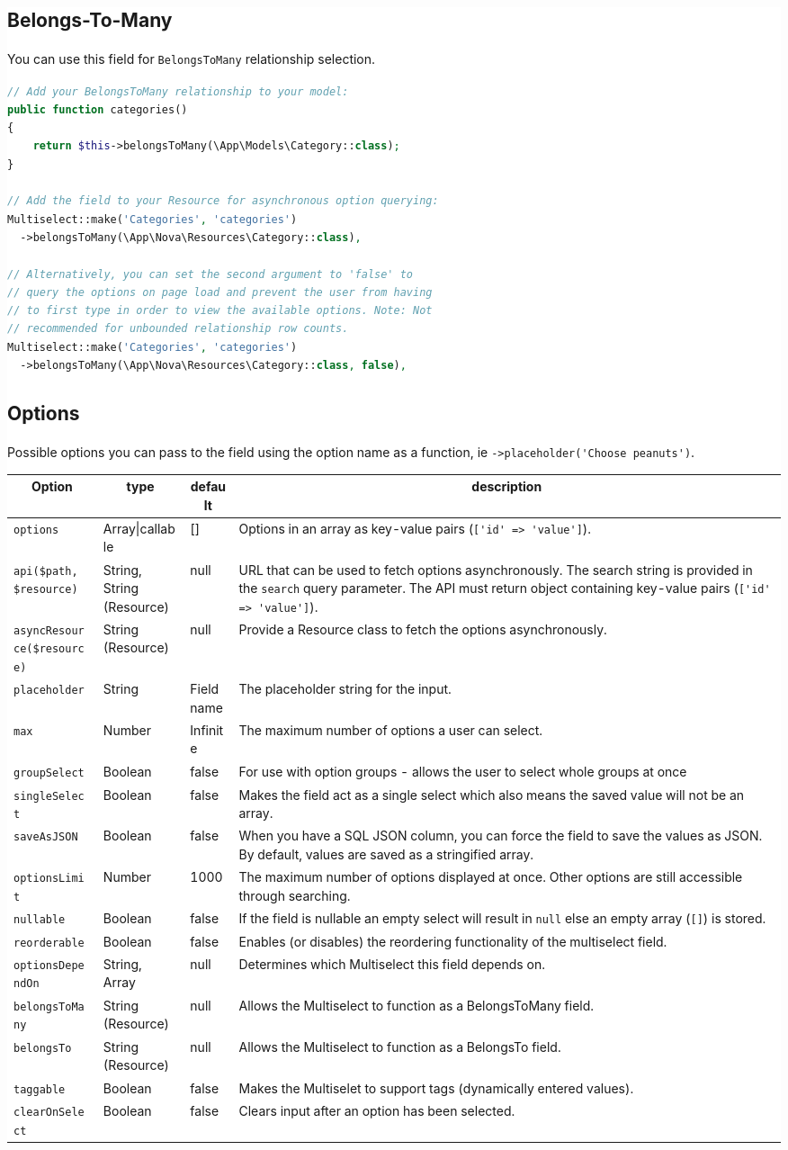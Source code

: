 ## Belongs-To-Many

You can use this field for `BelongsToMany` relationship selection.

```php
// Add your BelongsToMany relationship to your model:
public function categories()
{
    return $this->belongsToMany(\App\Models\Category::class);
}

// Add the field to your Resource for asynchronous option querying:
Multiselect::make('Categories', 'categories')
  ->belongsToMany(\App\Nova\Resources\Category::class),

// Alternatively, you can set the second argument to 'false' to
// query the options on page load and prevent the user from having
// to first type in order to view the available options. Note: Not
// recommended for unbounded relationship row counts.
Multiselect::make('Categories', 'categories')
  ->belongsToMany(\App\Nova\Resources\Category::class, false),
```

## Options

Possible options you can pass to the field using the option name as a function, ie `->placeholder('Choose peanuts')`.

| Option                     | type                      | default         | description                                                                                                                                                                                       |
| -------------------------- | ------------------------- | --------------- | ------------------------------------------------------------------------------------------------------------------------------------------------------------------------------------------------- |
| `options`                  | Array\|callable           | []              | Options in an array as key-value pairs (`['id' => 'value']`).                                                                                                                                     |
| `api($path, $resource)`    | String, String (Resource) | null            | URL that can be used to fetch options asynchronously. The search string is provided in the `search` query parameter. The API must return object containing key-value pairs (`['id' => 'value']`). |
| `asyncResource($resource)` | String (Resource)         | null            | Provide a Resource class to fetch the options asynchronously.                                                                                                                                     |
| `placeholder`              | String                    | Field name      | The placeholder string for the input.                                                                                                                                                             |
| `max`                      | Number                    | Infinite        | The maximum number of options a user can select.                                                                                                                                                  |
| `groupSelect`              | Boolean                   | false           | For use with option groups - allows the user to select whole groups at once                                                                                                                       |
| `singleSelect`             | Boolean                   | false           | Makes the field act as a single select which also means the saved value will not be an array.                                                                                                     |
| `saveAsJSON`               | Boolean                   | false           | When you have a SQL JSON column, you can force the field to save the values as JSON. By default, values are saved as a stringified array.                                                         |
| `optionsLimit`             | Number                    | 1000            | The maximum number of options displayed at once. Other options are still accessible through searching.                                                                                            |
| `nullable`                 | Boolean                   | false           | If the field is nullable an empty select will result in `null` else an empty array (`[]`) is stored.                                                                                              |
| `reorderable`              | Boolean                   | false           | Enables (or disables) the reordering functionality of the multiselect field.                                                                                                                      |
| `optionsDependOn`          | String, Array             | null            | Determines which Multiselect this field depends on.                                                                                                                                               |
| `belongsToMany`            | String (Resource)         | null            | Allows the Multiselect to function as a BelongsToMany field.                                                                                                                                      |
| `belongsTo`                | String (Resource)         | null            | Allows the Multiselect to function as a BelongsTo field.                                                                                                                                          |
| `taggable`                 | Boolean                   | false           | Makes the Multiselet to support tags (dynamically entered values).                                                                                                                                |
| `clearOnSelect`            | Boolean                   | false           | Clears input after an option has been selected.                                                                                                                                                   |